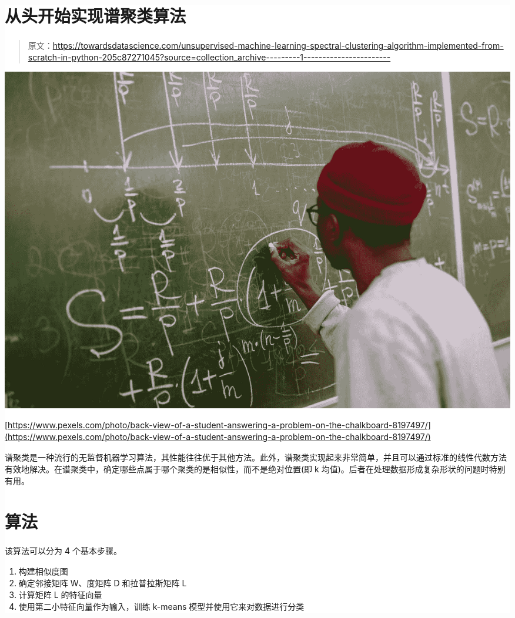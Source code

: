 # 从头开始实现谱聚类算法

> 原文：<https://towardsdatascience.com/unsupervised-machine-learning-spectral-clustering-algorithm-implemented-from-scratch-in-python-205c87271045?source=collection_archive---------1----------------------->

![](img/b57a2b0dac37d12beb675d0cad50fb94.png)

[https://www.pexels.com/photo/back-view-of-a-student-answering-a-problem-on-the-chalkboard-8197497/](https://www.pexels.com/photo/back-view-of-a-student-answering-a-problem-on-the-chalkboard-8197497/)

谱聚类是一种流行的无监督机器学习算法，其性能往往优于其他方法。此外，谱聚类实现起来非常简单，并且可以通过标准的线性代数方法有效地解决。在谱聚类中，确定哪些点属于哪个聚类的是相似性，而不是绝对位置(即 k 均值)。后者在处理数据形成复杂形状的问题时特别有用。

# 算法

该算法可以分为 4 个基本步骤。

1.  构建相似度图
2.  确定邻接矩阵 W、度矩阵 D 和拉普拉斯矩阵 L
3.  计算矩阵 L 的特征向量
4.  使用第二小特征向量作为输入，训练 k-means 模型并使用它来对数据进行分类
